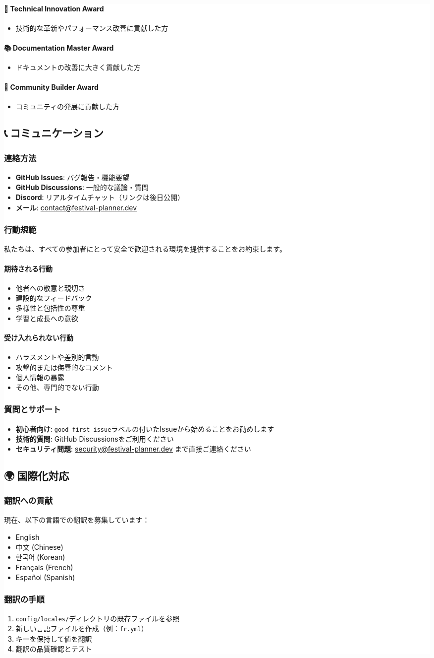 #### 🔧 Technical Innovation Award
- 技術的な革新やパフォーマンス改善に貢献した方

#### 📚 Documentation Master Award
- ドキュメントの改善に大きく貢献した方

#### 🤝 Community Builder Award
- コミュニティの発展に貢献した方

## 📞 コミュニケーション

### 連絡方法
- **GitHub Issues**: バグ報告・機能要望
- **GitHub Discussions**: 一般的な議論・質問
- **Discord**: リアルタイムチャット（リンクは後日公開）
- **メール**: contact@festival-planner.dev

### 行動規範
私たちは、すべての参加者にとって安全で歓迎される環境を提供することをお約束します。

#### 期待される行動
- 他者への敬意と親切さ
- 建設的なフィードバック
- 多様性と包括性の尊重
- 学習と成長への意欲

#### 受け入れられない行動
- ハラスメントや差別的言動
- 攻撃的または侮辱的なコメント
- 個人情報の暴露
- その他、専門的でない行動

### 質問とサポート
- **初心者向け**: `good first issue`ラベルの付いたIssueから始めることをお勧めします
- **技術的質問**: GitHub Discussionsをご利用ください
- **セキュリティ問題**: security@festival-planner.dev まで直接ご連絡ください

## 🌍 国際化対応

### 翻訳への貢献
現在、以下の言語での翻訳を募集しています：
- English
- 中文 (Chinese)
- 한국어 (Korean)
- Français (French)
- Español (Spanish)

### 翻訳の手順
1. `config/locales/`ディレクトリの既存ファイルを参照
2. 新しい言語ファイルを作成（例：`fr.yml`）
3. キーを保持して値を翻訳
4. 翻訳の品質確認とテスト
